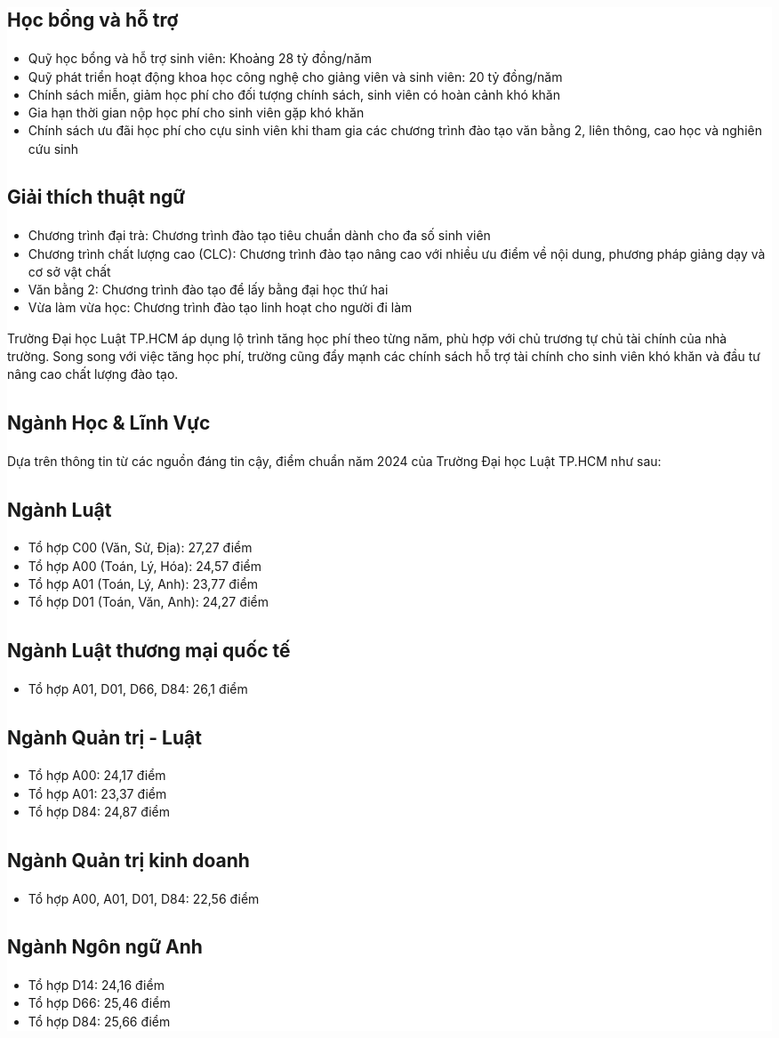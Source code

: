 ## Học bổng và hỗ trợ
  * Quỹ học bổng và hỗ trợ sinh viên: Khoảng 28 tỷ đồng/năm
  * Quỹ phát triển hoạt động khoa học công nghệ cho giảng viên và sinh viên: 20 tỷ đồng/năm
  * Chính sách miễn, giảm học phí cho đối tượng chính sách, sinh viên có hoàn cảnh khó khăn
  * Gia hạn thời gian nộp học phí cho sinh viên gặp khó khăn
  * Chính sách ưu đãi học phí cho cựu sinh viên khi tham gia các chương trình đào tạo văn bằng 2, liên thông, cao học và nghiên cứu sinh


## Giải thích thuật ngữ
  * Chương trình đại trà: Chương trình đào tạo tiêu chuẩn dành cho đa số sinh viên
  * Chương trình chất lượng cao (CLC): Chương trình đào tạo nâng cao với nhiều ưu điểm về nội dung, phương pháp giảng dạy và cơ sở vật chất
  * Văn bằng 2: Chương trình đào tạo để lấy bằng đại học thứ hai
  * Vừa làm vừa học: Chương trình đào tạo linh hoạt cho người đi làm


Trường Đại học Luật TP.HCM áp dụng lộ trình tăng học phí theo từng năm, phù hợp với chủ trương tự chủ tài chính của nhà trường. Song song với việc tăng học phí, trường cũng đẩy mạnh các chính sách hỗ trợ tài chính cho sinh viên khó khăn và đầu tư nâng cao chất lượng đào tạo.
## Ngành Học & Lĩnh Vực
Dựa trên thông tin từ các nguồn đáng tin cậy, điểm chuẩn năm 2024 của Trường Đại học Luật TP.HCM như sau:
## Ngành Luật
  * Tổ hợp C00 (Văn, Sử, Địa): 27,27 điểm
  * Tổ hợp A00 (Toán, Lý, Hóa): 24,57 điểm
  * Tổ hợp A01 (Toán, Lý, Anh): 23,77 điểm
  * Tổ hợp D01 (Toán, Văn, Anh): 24,27 điểm


## Ngành Luật thương mại quốc tế
  * Tổ hợp A01, D01, D66, D84: 26,1 điểm


## Ngành Quản trị - Luật
  * Tổ hợp A00: 24,17 điểm
  * Tổ hợp A01: 23,37 điểm
  * Tổ hợp D84: 24,87 điểm


## Ngành Quản trị kinh doanh
  * Tổ hợp A00, A01, D01, D84: 22,56 điểm


## Ngành Ngôn ngữ Anh
  * Tổ hợp D14: 24,16 điểm
  * Tổ hợp D66: 25,46 điểm
  * Tổ hợp D84: 25,66 điểm
